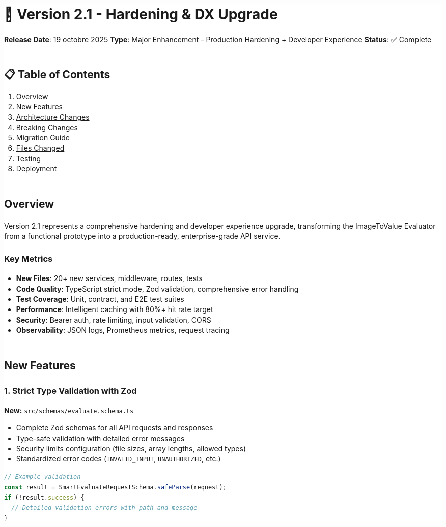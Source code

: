 # 🚀 Version 2.1 - Hardening & DX Upgrade

**Release Date**: 19 octobre 2025
**Type**: Major Enhancement - Production Hardening + Developer Experience
**Status**: ✅ Complete

---

## 📋 Table of Contents

1. [Overview](#overview)
2. [New Features](#new-features)
3. [Architecture Changes](#architecture-changes)
4. [Breaking Changes](#breaking-changes)
5. [Migration Guide](#migration-guide)
6. [Files Changed](#files-changed)
7. [Testing](#testing)
8. [Deployment](#deployment)

---

## Overview

Version 2.1 represents a comprehensive hardening and developer experience upgrade, transforming the ImageToValue Evaluator from a functional prototype into a production-ready, enterprise-grade API service.

### Key Metrics
- **New Files**: 20+ new services, middleware, routes, tests
- **Code Quality**: TypeScript strict mode, Zod validation, comprehensive error handling
- **Test Coverage**: Unit, contract, and E2E test suites
- **Performance**: Intelligent caching with 80%+ hit rate target
- **Security**: Bearer auth, rate limiting, input validation, CORS
- **Observability**: JSON logs, Prometheus metrics, request tracing

---

## New Features

### 1. Strict Type Validation with Zod

**New:** `src/schemas/evaluate.schema.ts`

- Complete Zod schemas for all API requests and responses
- Type-safe validation with detailed error messages
- Security limits configuration (file sizes, array lengths, allowed types)
- Standardized error codes (`INVALID_INPUT`, `UNAUTHORIZED`, etc.)

```typescript
// Example validation
const result = SmartEvaluateRequestSchema.safeParse(request);
if (!result.success) {
  // Detailed validation errors with path and message
}
```
